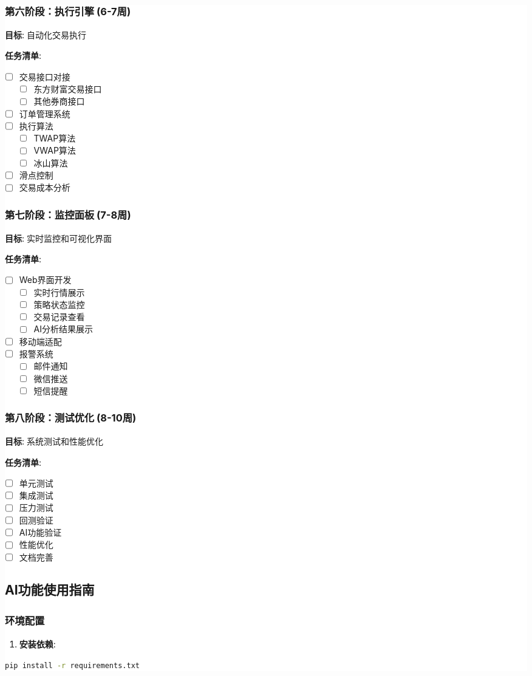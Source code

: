 ### 第六阶段：执行引擎 (6-7周)

**目标**: 自动化交易执行

**任务清单**:
- [ ] 交易接口对接
  - [ ] 东方财富交易接口
  - [ ] 其他券商接口
- [ ] 订单管理系统
- [ ] 执行算法
  - [ ] TWAP算法
  - [ ] VWAP算法
  - [ ] 冰山算法
- [ ] 滑点控制
- [ ] 交易成本分析

### 第七阶段：监控面板 (7-8周)

**目标**: 实时监控和可视化界面

**任务清单**:
- [ ] Web界面开发
  - [ ] 实时行情展示
  - [ ] 策略状态监控
  - [ ] 交易记录查看
  - [ ] AI分析结果展示
- [ ] 移动端适配
- [ ] 报警系统
  - [ ] 邮件通知
  - [ ] 微信推送
  - [ ] 短信提醒

### 第八阶段：测试优化 (8-10周)

**目标**: 系统测试和性能优化

**任务清单**:
- [ ] 单元测试
- [ ] 集成测试
- [ ] 压力测试
- [ ] 回测验证
- [ ] AI功能验证
- [ ] 性能优化
- [ ] 文档完善

## AI功能使用指南

### 环境配置

1. **安装依赖**:
```bash
pip install -r requirements.txt
```
